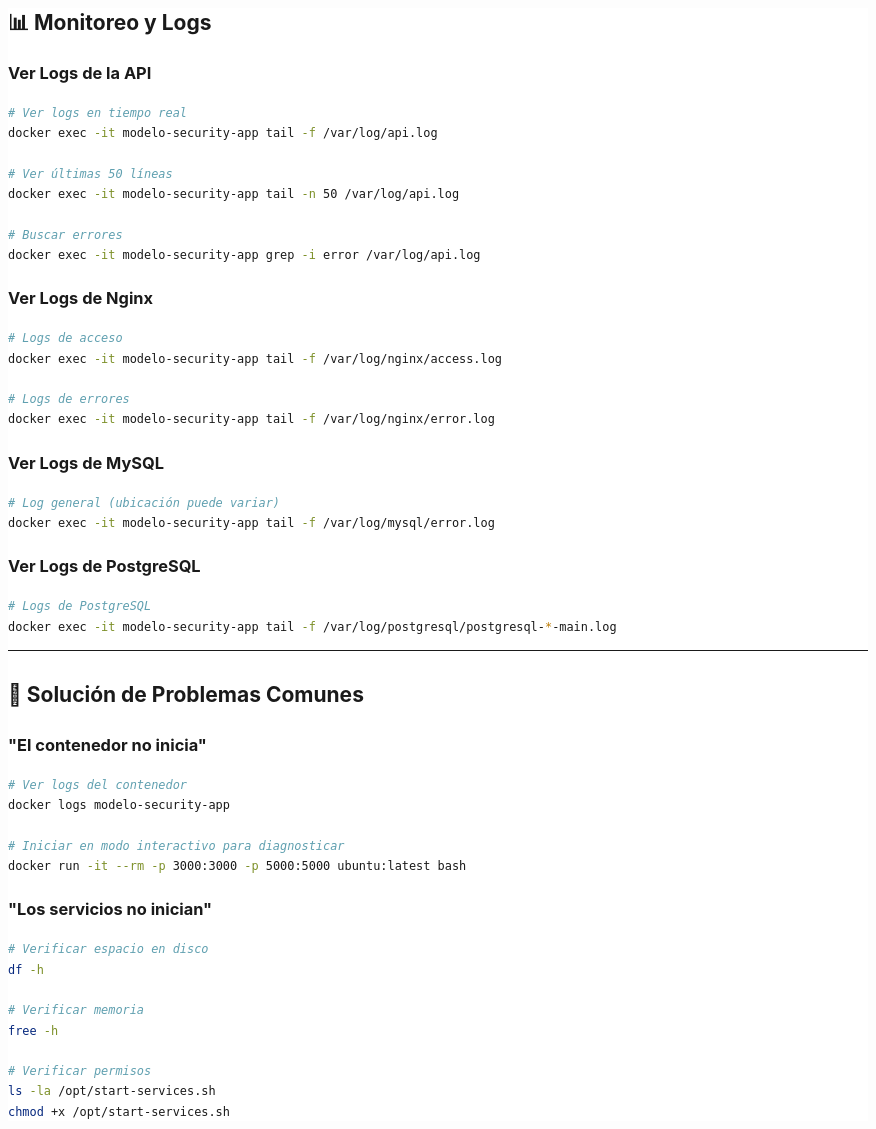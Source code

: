 
## 📊 Monitoreo y Logs

### **Ver Logs de la API**
```bash
# Ver logs en tiempo real
docker exec -it modelo-security-app tail -f /var/log/api.log

# Ver últimas 50 líneas
docker exec -it modelo-security-app tail -n 50 /var/log/api.log

# Buscar errores
docker exec -it modelo-security-app grep -i error /var/log/api.log
```

### **Ver Logs de Nginx**
```bash
# Logs de acceso
docker exec -it modelo-security-app tail -f /var/log/nginx/access.log

# Logs de errores
docker exec -it modelo-security-app tail -f /var/log/nginx/error.log
```

### **Ver Logs de MySQL**
```bash
# Log general (ubicación puede variar)
docker exec -it modelo-security-app tail -f /var/log/mysql/error.log
```

### **Ver Logs de PostgreSQL**
```bash
# Logs de PostgreSQL
docker exec -it modelo-security-app tail -f /var/log/postgresql/postgresql-*-main.log
```

---

## 🚨 Solución de Problemas Comunes

### **"El contenedor no inicia"**
```bash
# Ver logs del contenedor
docker logs modelo-security-app

# Iniciar en modo interactivo para diagnosticar
docker run -it --rm -p 3000:3000 -p 5000:5000 ubuntu:latest bash
```

### **"Los servicios no inician"**
```bash
# Verificar espacio en disco
df -h

# Verificar memoria
free -h

# Verificar permisos
ls -la /opt/start-services.sh
chmod +x /opt/start-services.sh
```
